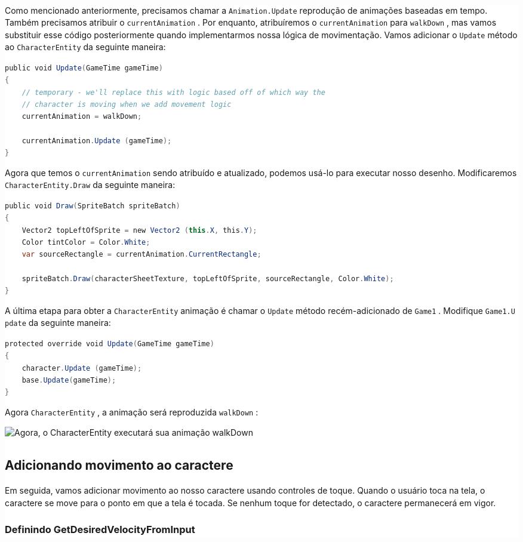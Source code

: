 Como mencionado anteriormente, precisamos chamar a `Animation.Update` reprodução de animações baseadas em tempo. Também precisamos atribuir o `currentAnimation` . Por enquanto, atribuíremos o `currentAnimation` para `walkDown` , mas vamos substituir esse código posteriormente quando implementarmos nossa lógica de movimentação. Vamos adicionar o `Update` método ao `CharacterEntity` da seguinte maneira:

```csharp
public void Update(GameTime gameTime)
{
    // temporary - we'll replace this with logic based off of which way the
    // character is moving when we add movement logic
    currentAnimation = walkDown;

    currentAnimation.Update (gameTime);
}
```

Agora que temos o `currentAnimation` sendo atribuído e atualizado, podemos usá-lo para executar nosso desenho. Modificaremos `CharacterEntity.Draw` da seguinte maneira:

```csharp
public void Draw(SpriteBatch spriteBatch)
{
    Vector2 topLeftOfSprite = new Vector2 (this.X, this.Y);
    Color tintColor = Color.White;
    var sourceRectangle = currentAnimation.CurrentRectangle;

    spriteBatch.Draw(characterSheetTexture, topLeftOfSprite, sourceRectangle, Color.White);
}
```

A última etapa para obter a `CharacterEntity` animação é chamar o `Update` método recém-adicionado de `Game1` . Modifique `Game1.Update` da seguinte maneira:

```csharp
protected override void Update(GameTime gameTime)
{
    character.Update (gameTime);
    base.Update(gameTime);
}
```

Agora `CharacterEntity` , a animação será reproduzida `walkDown` :

![Agora, o CharacterEntity executará sua animação walkDown](part2-images/image5.gif)

## <a name="adding-movement-to-the-character"></a>Adicionando movimento ao caractere

Em seguida, vamos adicionar movimento ao nosso caractere usando controles de toque. Quando o usuário toca na tela, o caractere se move para o ponto em que a tela é tocada. Se nenhum toque for detectado, o caractere permanecerá em vigor.

### <a name="defining-getdesiredvelocityfrominput"></a>Definindo GetDesiredVelocityFromInput
